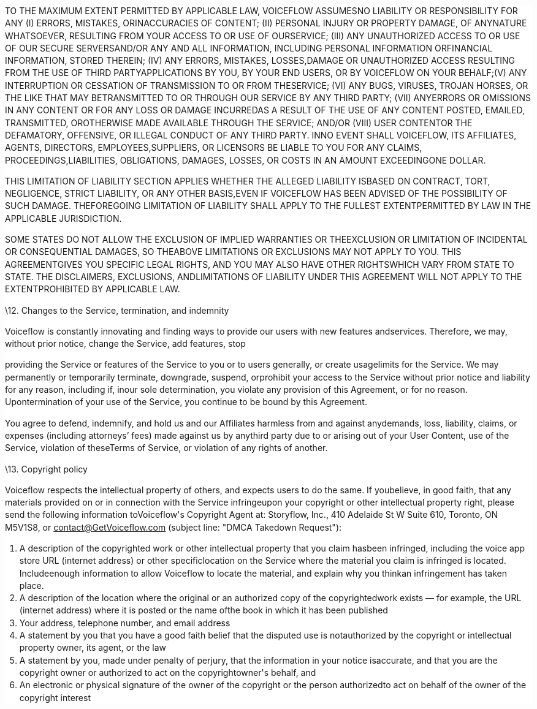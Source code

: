 TO THE MAXIMUM EXTENT PERMITTED BY APPLICABLE LAW, VOICEFLOW ASSUMESNO LIABILITY OR RESPONSIBILITY FOR ANY (I) ERRORS, MISTAKES, ORINACCURACIES OF CONTENT; (II) PERSONAL INJURY OR PROPERTY DAMAGE, OF ANYNATURE WHATSOEVER, RESULTING FROM YOUR ACCESS TO OR USE OF OURSERVICE; (III) ANY UNAUTHORIZED ACCESS TO OR USE OF OUR SECURE SERVERSAND/OR ANY AND ALL INFORMATION, INCLUDING PERSONAL INFORMATION ORFINANCIAL INFORMATION, STORED THEREIN; (IV) ANY ERRORS, MISTAKES, LOSSES,DAMAGE OR UNAUTHORIZED ACCESS RESULTING FROM THE USE OF THIRD PARTYAPPLICATIONS BY YOU, BY YOUR END USERS, OR BY VOICEFLOW ON YOUR BEHALF;(V) ANY INTERRUPTION OR CESSATION OF TRANSMISSION TO OR FROM THESERVICE; (VI) ANY BUGS, VIRUSES, TROJAN HORSES, OR THE LIKE THAT MAY BETRANSMITTED TO OR THROUGH OUR SERVICE BY ANY THIRD PARTY; (VII) ANYERRORS OR OMISSIONS IN ANY CONTENT OR FOR ANY LOSS OR DAMAGE INCURREDAS A RESULT OF THE USE OF ANY CONTENT POSTED, EMAILED, TRANSMITTED, OROTHERWISE MADE AVAILABLE THROUGH THE SERVICE; AND/OR (VIII) USER CONTENTOR THE DEFAMATORY, OFFENSIVE, OR ILLEGAL CONDUCT OF ANY THIRD PARTY. INNO EVENT SHALL VOICEFLOW, ITS AFFILIATES, AGENTS, DIRECTORS, EMPLOYEES,SUPPLIERS, OR LICENSORS BE LIABLE TO YOU FOR ANY CLAIMS, PROCEEDINGS,LIABILITIES, OBLIGATIONS, DAMAGES, LOSSES, OR COSTS IN AN AMOUNT EXCEEDINGONE DOLLAR.

THIS LIMITATION OF LIABILITY SECTION APPLIES WHETHER THE ALLEGED LIABILITY ISBASED ON CONTRACT, TORT, NEGLIGENCE, STRICT LIABILITY, OR ANY OTHER BASIS,EVEN IF VOICEFLOW HAS BEEN ADVISED OF THE POSSIBILITY OF SUCH DAMAGE. THEFOREGOING LIMITATION OF LIABILITY SHALL APPLY TO THE FULLEST EXTENTPERMITTED BY LAW IN THE APPLICABLE JURISDICTION.

SOME STATES DO NOT ALLOW THE EXCLUSION OF IMPLIED WARRANTIES OR THEEXCLUSION OR LIMITATION OF INCIDENTAL OR CONSEQUENTIAL DAMAGES, SO THEABOVE LIMITATIONS OR EXCLUSIONS MAY NOT APPLY TO YOU. THIS AGREEMENTGIVES YOU SPECIFIC LEGAL RIGHTS, AND YOU MAY ALSO HAVE OTHER RIGHTSWHICH VARY FROM STATE TO STATE. THE DISCLAIMERS, EXCLUSIONS, ANDLIMITATIONS OF LIABILITY UNDER THIS AGREEMENT WILL NOT APPLY TO THE EXTENTPROHIBITED BY APPLICABLE LAW.

\12. Changes to the Service, termination, and indemnity

Voiceflow is constantly innovating and finding ways to provide our users with new features andservices. Therefore, we may, without prior notice, change the Service, add features, stop

providing the Service or features of the Service to you or to users generally, or create usagelimits for the Service. We may permanently or temporarily terminate, downgrade, suspend, orprohibit your access to the Service without prior notice and liability for any reason, including if, inour sole determination, you violate any provision of this Agreement, or for no reason. Upontermination of your use of the Service, you continue to be bound by this Agreement.

You agree to defend, indemnify, and hold us and our Affiliates harmless from and against anydemands, loss, liability, claims, or expenses (including attorneys’ fees) made against us by anythird party due to or arising out of your User Content, use of the Service, violation of theseTerms of Service, or violation of any rights of another.

\13. Copyright policy

Voiceflow respects the intellectual property of others, and expects users to do the same. If youbelieve, in good faith, that any materials provided on or in connection with the Service infringeupon your copyright or other intellectual property right, please send the following information toVoiceflow's Copyright Agent at: Storyflow, Inc., 410 Adelaide St W Suite 610, Toronto, ON M5V1S8, or [contact@GetVoiceflow.com](mailto:contact@getvoiceflow.com) (subject line: "DMCA Takedown Request"):

1. A description of the copyrighted work or other intellectual property that you claim hasbeen infringed, including the voice app store URL (internet address) or other specificlocation on the Service where the material you claim is infringed is located. Includeenough information to allow Voiceflow to locate the material, and explain why you thinkan infringement has taken place.
2. A description of the location where the original or an authorized copy of the copyrightedwork exists — for example, the URL (internet address) where it is posted or the name ofthe book in which it has been published
3. Your address, telephone number, and email address
4. A statement by you that you have a good faith belief that the disputed use is notauthorized by the copyright or intellectual property owner, its agent, or the law
5. A statement by you, made under penalty of perjury, that the information in your notice isaccurate, and that you are the copyright owner or authorized to act on the copyrightowner's behalf, and
6. An electronic or physical signature of the owner of the copyright or the person authorizedto act on behalf of the owner of the copyright interest
